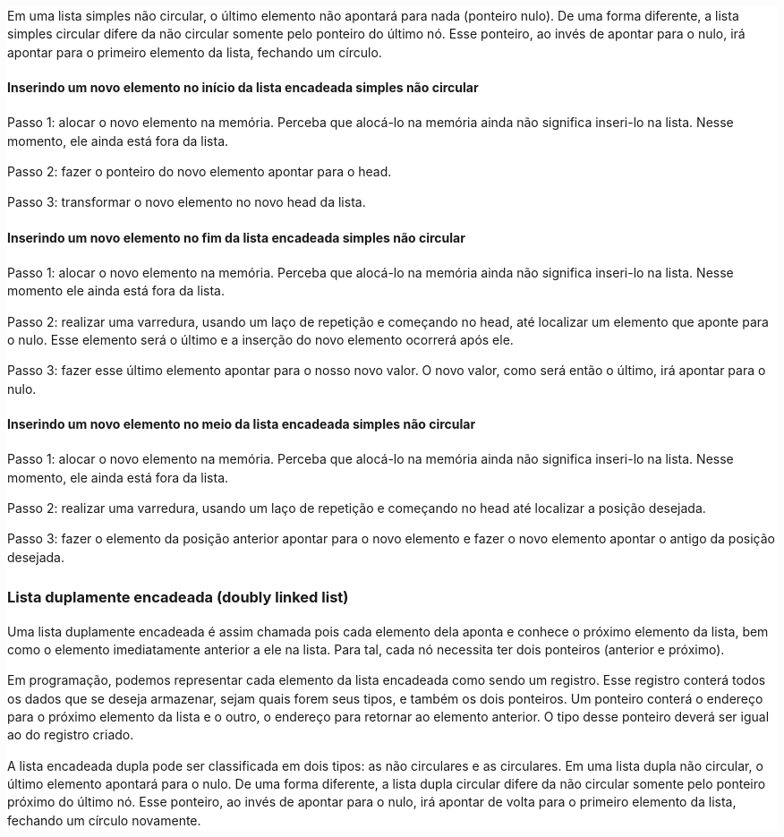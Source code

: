 Em uma lista simples não circular, o último elemento não apontará para nada (ponteiro nulo). De uma forma diferente, a lista simples circular difere da não circular somente pelo ponteiro do último nó. Esse ponteiro, ao invés de apontar para o nulo, irá apontar para o primeiro elemento da lista, fechando um círculo. 

#### Inserindo um novo elemento no início da lista encadeada simples não circular

Passo 1: alocar o novo elemento na memória. Perceba que alocá-lo na memória ainda não significa inseri-lo na lista. Nesse momento, ele ainda está fora da lista.

Passo 2: fazer o ponteiro do novo elemento apontar para o head.

Passo 3: transformar o novo elemento no novo head da lista.

#### Inserindo um novo elemento no fim da lista encadeada simples não circular

Passo 1: alocar o novo elemento na memória. Perceba que alocá-lo na memória ainda não significa inseri-lo na lista. Nesse momento ele ainda está fora da lista.

Passo 2: realizar uma varredura, usando um laço de repetição e começando no head, até localizar um elemento que aponte para o nulo. Esse elemento será o último e a inserção do novo elemento ocorrerá após ele.

Passo 3: fazer esse último elemento apontar para o nosso novo valor. O novo valor, como será então o último, irá apontar para o nulo.

#### Inserindo um novo elemento no meio da lista encadeada simples não circular

Passo 1: alocar o novo elemento na memória. Perceba que alocá-lo na memória ainda não significa inseri-lo na lista. Nesse momento, ele ainda está fora da lista.

Passo 2: realizar uma varredura, usando um laço de repetição e começando no head até localizar a posição desejada.

Passo 3: fazer o elemento da posição anterior apontar para o novo elemento e fazer o novo elemento apontar o antigo da posição desejada.

### Lista duplamente encadeada (doubly linked list)

Uma lista duplamente encadeada é assim chamada pois cada elemento dela aponta e conhece o próximo elemento da lista, bem como o elemento imediatamente anterior a ele na lista. Para tal, cada nó necessita ter dois ponteiros (anterior e próximo).

Em programação, podemos representar cada elemento da lista encadeada como sendo um registro. Esse registro conterá todos os dados que se deseja armazenar, sejam quais forem seus tipos, e também os dois ponteiros. Um ponteiro conterá o endereço para o próximo elemento da lista e o outro, o endereço para retornar ao elemento anterior. O tipo desse ponteiro deverá ser igual ao do registro criado.

A lista encadeada dupla pode ser classificada em dois tipos: as não circulares e as circulares. Em uma lista dupla não circular, o último elemento apontará para o nulo. De uma forma diferente, a lista dupla circular difere da não circular somente pelo ponteiro próximo do último nó. Esse ponteiro, ao invés de apontar para o nulo, irá apontar de volta para o primeiro elemento da lista, fechando um círculo novamente.
